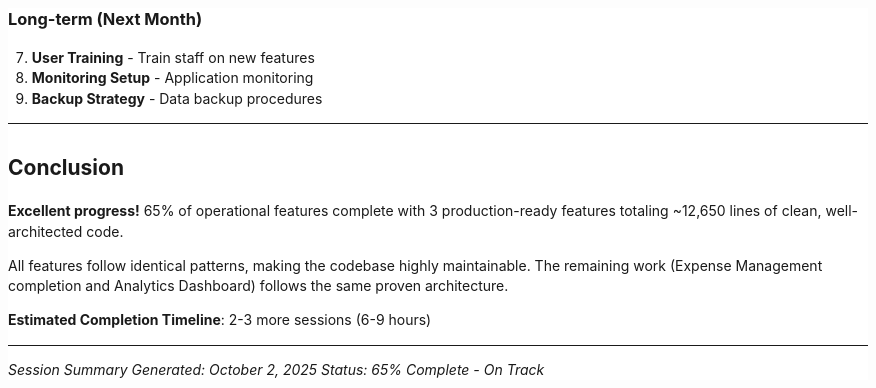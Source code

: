 ### Long-term (Next Month)
7. **User Training** - Train staff on new features
8. **Monitoring Setup** - Application monitoring
9. **Backup Strategy** - Data backup procedures

---

## Conclusion

**Excellent progress!** 65% of operational features complete with 3 production-ready features totaling ~12,650 lines of clean, well-architected code.

All features follow identical patterns, making the codebase highly maintainable. The remaining work (Expense Management completion and Analytics Dashboard) follows the same proven architecture.

**Estimated Completion Timeline**: 2-3 more sessions (6-9 hours)

---

*Session Summary Generated: October 2, 2025*
*Status: 65% Complete - On Track*
